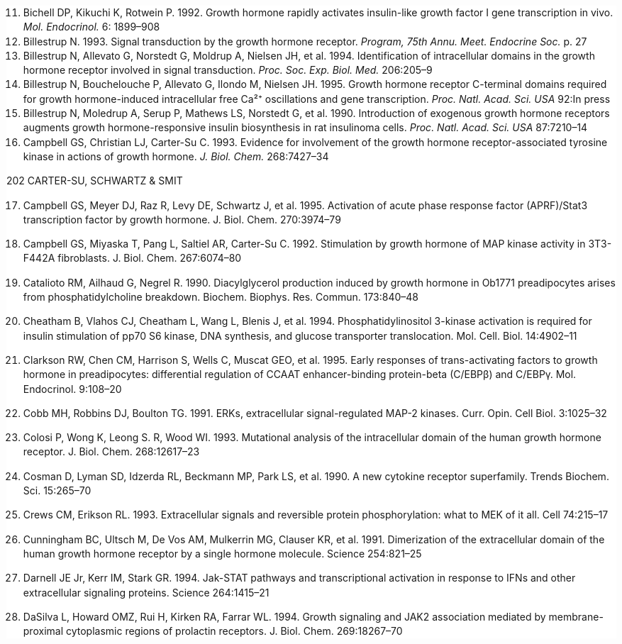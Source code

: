 11. Bichell DP, Kikuchi K, Rotwein P. 1992. Growth hormone rapidly activates insulin-like growth factor I gene transcription in vivo. *Mol. Endocrinol.* 6: 1899–908
12. Billestrup N. 1993. Signal transduction by the growth hormone receptor. *Program, 75th Annu. Meet. Endocrine Soc.* p. 27
13. Billestrup N, Allevato G, Norstedt G, Moldrup A, Nielsen JH, et al. 1994. Identification of intracellular domains in the growth hormone receptor involved in signal transduction. *Proc. Soc. Exp. Biol. Med.* 206:205–9
14. Billestrup N, Bouchelouche P, Allevato G, Ilondo M, Nielsen JH. 1995. Growth hormone receptor C-terminal domains required for growth hormone-induced intracellular free Ca²⁺ oscillations and gene transcription. *Proc. Natl. Acad. Sci. USA* 92:In press
15. Billestrup N, Moledrup A, Serup P, Mathews LS, Norstedt G, et al. 1990. Introduction of exogenous growth hormone receptors augments growth hormone-responsive insulin biosynthesis in rat insulinoma cells. *Proc. Natl. Acad. Sci. USA* 87:7210–14
16. Campbell GS, Christian LJ, Carter-Su C. 1993. Evidence for involvement of the growth hormone receptor-associated tyrosine kinase in actions of growth hormone. *J. Biol. Chem.* 268:7427–34

202 CARTER-SU, SCHWARTZ & SMIT

17. Campbell GS, Meyer DJ, Raz R, Levy DE, Schwartz J, et al. 1995. Activation of acute phase response factor (APRF)/Stat3 transcription factor by growth hormone. J. Biol. Chem. 270:3974–79

18. Campbell GS, Miyaska T, Pang L, Saltiel AR, Carter-Su C. 1992. Stimulation by growth hormone of MAP kinase activity in 3T3-F442A fibroblasts. J. Biol. Chem. 267:6074–80

19. Catalioto RM, Ailhaud G, Negrel R. 1990. Diacylglycerol production induced by growth hormone in Ob1771 preadipocytes arises from phosphatidylcholine breakdown. Biochem. Biophys. Res. Commun. 173:840–48

20. Cheatham B, Vlahos CJ, Cheatham L, Wang L, Blenis J, et al. 1994. Phosphatidylinositol 3-kinase activation is required for insulin stimulation of pp70 S6 kinase, DNA synthesis, and glucose transporter translocation. Mol. Cell. Biol. 14:4902–11

21. Clarkson RW, Chen CM, Harrison S, Wells C, Muscat GEO, et al. 1995. Early responses of trans-activating factors to growth hormone in preadipocytes: differential regulation of CCAAT enhancer-binding protein-beta (C/EBPβ) and C/EBPγ. Mol. Endocrinol. 9:108–20

22. Cobb MH, Robbins DJ, Boulton TG. 1991. ERKs, extracellular signal-regulated MAP-2 kinases. Curr. Opin. Cell Biol. 3:1025–32

23. Colosi P, Wong K, Leong S. R, Wood WI. 1993. Mutational analysis of the intracellular domain of the human growth hormone receptor. J. Biol. Chem. 268:12617–23

24. Cosman D, Lyman SD, Idzerda RL, Beckmann MP, Park LS, et al. 1990. A new cytokine receptor superfamily. Trends Biochem. Sci. 15:265–70

25. Crews CM, Erikson RL. 1993. Extracellular signals and reversible protein phosphorylation: what to MEK of it all. Cell 74:215–17

26. Cunningham BC, Ultsch M, De Vos AM, Mulkerrin MG, Clauser KR, et al. 1991. Dimerization of the extracellular domain of the human growth hormone receptor by a single hormone molecule. Science 254:821–25

27. Darnell JE Jr, Kerr IM, Stark GR. 1994. Jak-STAT pathways and transcriptional activation in response to IFNs and other extracellular signaling proteins. Science 264:1415–21

28. DaSilva L, Howard OMZ, Rui H, Kirken RA, Farrar WL. 1994. Growth signaling and JAK2 association mediated by membrane-proximal cytoplasmic regions of prolactin receptors. J. Biol. Chem. 269:18267–70
